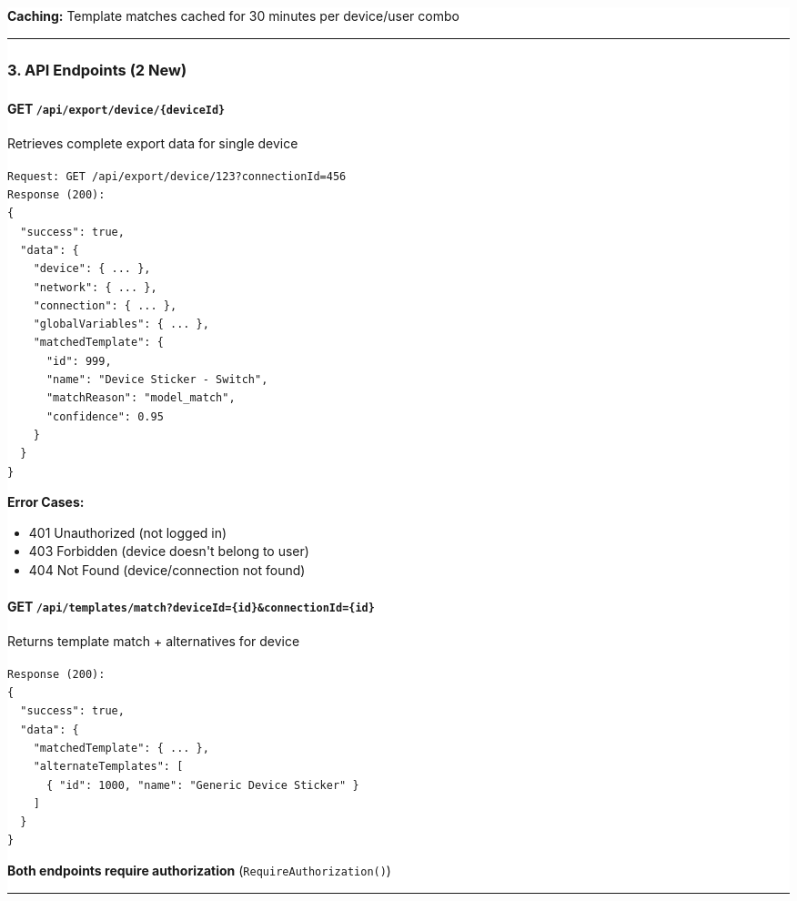 **Caching:** Template matches cached for 30 minutes per device/user combo

---

### 3. API Endpoints (2 New)

#### GET `/api/export/device/{deviceId}`
Retrieves complete export data for single device

```
Request: GET /api/export/device/123?connectionId=456
Response (200):
{
  "success": true,
  "data": {
    "device": { ... },
    "network": { ... },
    "connection": { ... },
    "globalVariables": { ... },
    "matchedTemplate": {
      "id": 999,
      "name": "Device Sticker - Switch",
      "matchReason": "model_match",
      "confidence": 0.95
    }
  }
}
```

**Error Cases:**
- 401 Unauthorized (not logged in)
- 403 Forbidden (device doesn't belong to user)
- 404 Not Found (device/connection not found)

#### GET `/api/templates/match?deviceId={id}&connectionId={id}`
Returns template match + alternatives for device

```
Response (200):
{
  "success": true,
  "data": {
    "matchedTemplate": { ... },
    "alternateTemplates": [
      { "id": 1000, "name": "Generic Device Sticker" }
    ]
  }
}
```

**Both endpoints require authorization** (`RequireAuthorization()`)

---
